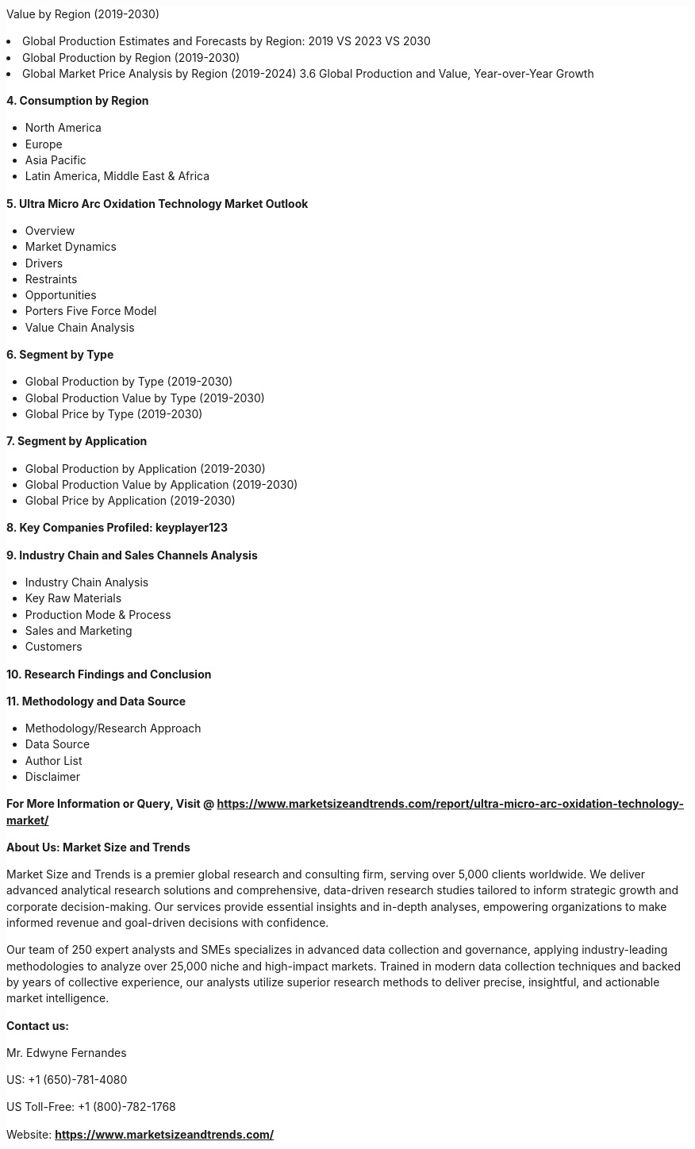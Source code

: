 Value by Region (2019-2030)</li><li>Global Production Estimates and Forecasts by Region: 2019 VS 2023 VS 2030</li><li>Global Production by Region (2019-2030)</li><li>Global Market Price Analysis by Region (2019-2024) 3.6 Global Production and Value, Year-over-Year Growth</li></ul><p><strong>4. Consumption by Region</strong></p><ul><li>North America</li><li>Europe</li><li>Asia Pacific</li><li>Latin America, Middle East &amp; Africa</li></ul><p><strong>5. Ultra Micro Arc Oxidation Technology Market Outlook</strong></p><ul><li>Overview</li><li>Market Dynamics</li><li>Drivers</li><li>Restraints</li><li>Opportunities</li><li>Porters Five Force Model</li><li>Value Chain Analysis&nbsp;</li></ul><p><strong>6. Segment by Type</strong></p><ul><li>Global Production by Type (2019-2030)</li><li>Global Production Value by Type (2019-2030)</li><li>Global Price by Type (2019-2030)</li></ul><p><strong>7. Segment by Application</strong></p><ul><li>Global Production by Application (2019-2030)</li><li>Global Production Value by Application (2019-2030)</li><li>Global Price by Application (2019-2030)</li></ul><p><strong>8. Key Companies Profiled: keyplayer123</strong></p><p><strong>9. Industry Chain and Sales Channels Analysis</strong></p><ul><li>Industry Chain Analysis</li><li>Key Raw Materials</li><li>Production Mode &amp; Process</li><li>Sales and Marketing</li><li>Customers</li></ul><p><strong>10. Research Findings and Conclusion</strong></p><p><strong>11. Methodology and Data Source</strong></p><ul><li>Methodology/Research Approach</li><li>Data Source</li><li>Author List</li><li>Disclaimer</li></ul></p><p><strong>For More Information or Query, Visit @ <a href="https://www.marketsizeandtrends.com/report/ultra-micro-arc-oxidation-technology-market/">https://www.marketsizeandtrends.com/report/ultra-micro-arc-oxidation-technology-market/</a></strong></p><p><strong>About Us: Market Size and Trends</strong></p><p>Market Size and Trends is a premier global research and consulting firm, serving over 5,000 clients worldwide. We deliver advanced analytical research solutions and comprehensive, data-driven research studies tailored to inform strategic growth and corporate decision-making. Our services provide essential insights and in-depth analyses, empowering organizations to make informed revenue and goal-driven decisions with confidence.</p><p>Our team of 250 expert analysts and SMEs specializes in advanced data collection and governance, applying industry-leading methodologies to analyze over 25,000 niche and high-impact markets. Trained in modern data collection techniques and backed by years of collective experience, our analysts utilize superior research methods to deliver precise, insightful, and actionable market intelligence.</p><p><strong>Contact us:</strong></p><p>Mr. Edwyne Fernandes</p><p>US: +1 (650)-781-4080</p><p>US Toll-Free: +1 (800)-782-1768</p><p>Website: <strong><a href="https://www.marketsizeandtrends.com/">https://www.marketsizeandtrends.com/</a></strong></p>
